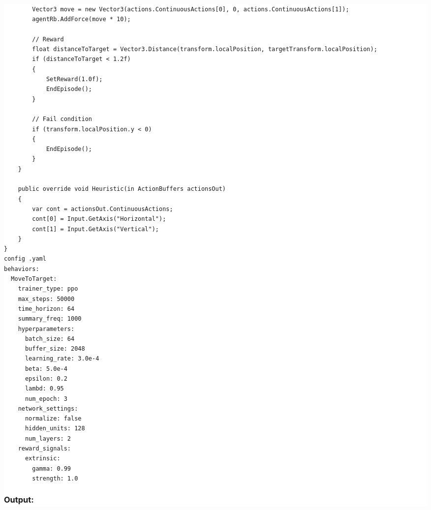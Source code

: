 ```
        Vector3 move = new Vector3(actions.ContinuousActions[0], 0, actions.ContinuousActions[1]);
        agentRb.AddForce(move * 10);

        // Reward
        float distanceToTarget = Vector3.Distance(transform.localPosition, targetTransform.localPosition);
        if (distanceToTarget < 1.2f)
        {
            SetReward(1.0f);
            EndEpisode();
        }

        // Fail condition
        if (transform.localPosition.y < 0)
        {
            EndEpisode();
        }
    }

    public override void Heuristic(in ActionBuffers actionsOut)
    {
        var cont = actionsOut.ContinuousActions;
        cont[0] = Input.GetAxis("Horizontal");
        cont[1] = Input.GetAxis("Vertical");
    }
}
config .yaml
behaviors:
  MoveToTarget:
    trainer_type: ppo
    max_steps: 50000
    time_horizon: 64
    summary_freq: 1000
    hyperparameters:
      batch_size: 64
      buffer_size: 2048
      learning_rate: 3.0e-4
      beta: 5.0e-4
      epsilon: 0.2
      lambd: 0.95
      num_epoch: 3
    network_settings:
      normalize: false
      hidden_units: 128
      num_layers: 2
    reward_signals:
      extrinsic:
        gamma: 0.99
        strength: 1.0
```
### Output:
